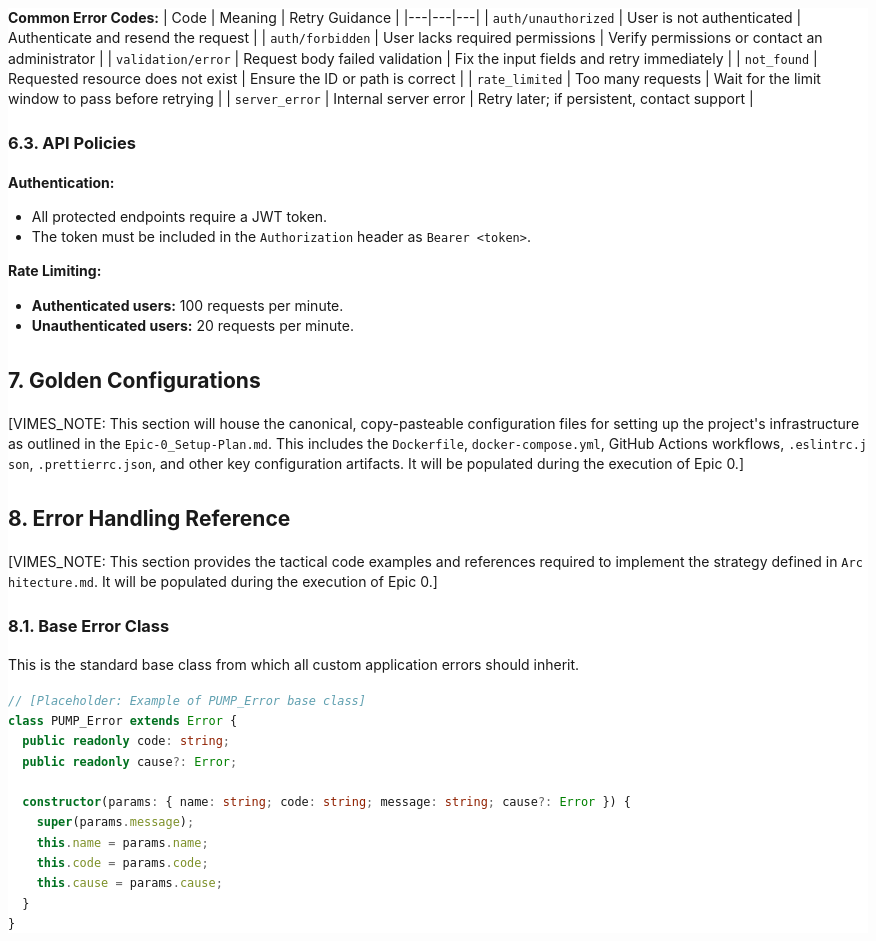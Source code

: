 **Common Error Codes:**
| Code | Meaning | Retry Guidance |
|---|---|---|
| `auth/unauthorized` | User is not authenticated | Authenticate and resend the request |
| `auth/forbidden` | User lacks required permissions | Verify permissions or contact an administrator |
| `validation/error` | Request body failed validation | Fix the input fields and retry immediately |
| `not_found` | Requested resource does not exist | Ensure the ID or path is correct |
| `rate_limited` | Too many requests | Wait for the limit window to pass before retrying |
| `server_error` | Internal server error | Retry later; if persistent, contact support |


### 6.3. API Policies

**Authentication:**
- All protected endpoints require a JWT token.
- The token must be included in the `Authorization` header as `Bearer <token>`.

**Rate Limiting:**
- **Authenticated users:** 100 requests per minute.
- **Unauthenticated users:** 20 requests per minute.

## 7. Golden Configurations

[VIMES_NOTE: This section will house the canonical, copy-pasteable configuration files for setting up the project's infrastructure as outlined in the `Epic-0_Setup-Plan.md`. This includes the `Dockerfile`, `docker-compose.yml`, GitHub Actions workflows, `.eslintrc.json`, `.prettierrc.json`, and other key configuration artifacts. It will be populated during the execution of Epic 0.]

## 8. Error Handling Reference

[VIMES_NOTE: This section provides the tactical code examples and references required to implement the strategy defined in `Architecture.md`. It will be populated during the execution of Epic 0.]

### 8.1. Base Error Class

This is the standard base class from which all custom application errors should inherit.

```typescript
// [Placeholder: Example of PUMP_Error base class]
class PUMP_Error extends Error {
  public readonly code: string;
  public readonly cause?: Error;

  constructor(params: { name: string; code: string; message: string; cause?: Error }) {
    super(params.message);
    this.name = params.name;
    this.code = params.code;
    this.cause = params.cause;
  }
}
```
